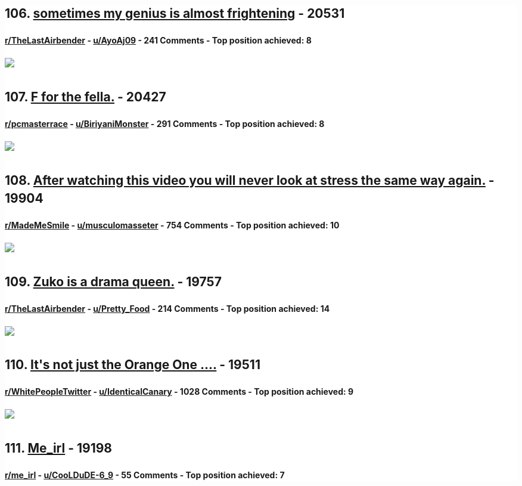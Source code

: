 ## 106. [sometimes my genius is almost frightening](http://reddit.com/r/TheLastAirbender/comments/s60smq/sometimes_my_genius_is_almost_frightening/) - 20531
#### [r/TheLastAirbender](http://reddit.com/r/TheLastAirbender) - [u/AyoAj09](http://reddit.com/u/AyoAj09) - 241 Comments - Top position achieved: 8

<a href="https://i.redd.it/d4fxhb2m48c81.jpg"><img src="https://b.thumbs.redditmedia.com/w8EZgafYYRHcwLQftFh9IFa0O9X70s0W2qg-n6XyAjs.jpg"></img></a>

## 107. [F for the fella.](http://reddit.com/r/pcmasterrace/comments/s5z6es/f_for_the_fella/) - 20427
#### [r/pcmasterrace](http://reddit.com/r/pcmasterrace) - [u/BiriyaniMonster](http://reddit.com/u/BiriyaniMonster) - 291 Comments - Top position achieved: 8

<a href="https://i.redd.it/jr15mla4m7c81.jpg"><img src="https://b.thumbs.redditmedia.com/Dfty9EXivjHcilQAqQ3pBmZ5-QWGfr_ZUF1atz6ZgBI.jpg"></img></a>

## 108. [After watching this video you will never look at stress the same way again.](http://reddit.com/r/MadeMeSmile/comments/s6b6sv/after_watching_this_video_you_will_never_look_at/) - 19904
#### [r/MadeMeSmile](http://reddit.com/r/MadeMeSmile) - [u/musculomasseter](http://reddit.com/u/musculomasseter) - 754 Comments - Top position achieved: 10

<a href="https://v.redd.it/px0pn8kjlac81"><img src="https://b.thumbs.redditmedia.com/6gk0_XWngBqQsqWyhiLJdzD9Tf4KytRXIwUcP84BU_I.jpg"></img></a>

## 109. [Zuko is a drama queen.](http://reddit.com/r/TheLastAirbender/comments/s6dqd0/zuko_is_a_drama_queen/) - 19757
#### [r/TheLastAirbender](http://reddit.com/r/TheLastAirbender) - [u/Pretty_Food](http://reddit.com/u/Pretty_Food) - 214 Comments - Top position achieved: 14

<a href="https://i.redd.it/88c767yp3bc81.jpg"><img src="https://b.thumbs.redditmedia.com/ka_va5gA4wCj9INQPIpm0_CBv-IWhsaueNCDEzPLo_E.jpg"></img></a>

## 110. [It's not just the Orange One ....](http://reddit.com/r/WhitePeopleTwitter/comments/s67wo6/its_not_just_the_orange_one/) - 19511
#### [r/WhitePeopleTwitter](http://reddit.com/r/WhitePeopleTwitter) - [u/IdenticalCanary](http://reddit.com/u/IdenticalCanary) - 1028 Comments - Top position achieved: 9

<a href="https://i.redd.it/10la9jpvx9c81.png"><img src="https://b.thumbs.redditmedia.com/d5l9sHqmZjtksC-2JxSHb4yz79WS_22Abg9FwV9V6yM.jpg"></img></a>

## 111. [Me_irl](http://reddit.com/r/me_irl/comments/s5zqxe/me_irl/) - 19198
#### [r/me_irl](http://reddit.com/r/me_irl) - [u/CooLDuDE-6_9](http://reddit.com/u/CooLDuDE-6_9) - 55 Comments - Top position achieved: 7
